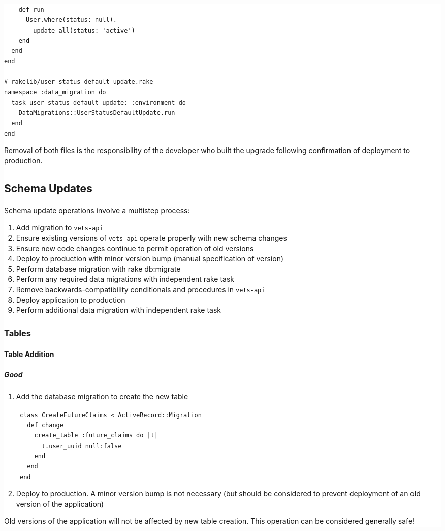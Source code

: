         def run
          User.where(status: null).
            update_all(status: 'active')
        end
      end
    end

    # rakelib/user_status_default_update.rake
    namespace :data_migration do
      task user_status_default_update: :environment do
        DataMigrations::UserStatusDefaultUpdate.run
      end
    end

Removal of both files is the responsibility of the developer who built the upgrade following confirmation of deployment to production.

## Schema Updates

Schema update operations involve a multistep process:

  1. Add migration to `vets-api`
  1. Ensure existing versions of `vets-api` operate properly with new schema changes
  1. Ensure new code changes continue to permit operation of old versions
  1. Deploy to production with minor version bump (manual specification of version)
  1. Perform database migration with rake db:migrate
  1. Perform any required data migrations with independent rake task
  1. Remove backwards-compatibility conditionals and procedures in `vets-api`
  1. Deploy application to production
  1. Perform additional data migration with independent rake task

### Tables

#### Table Addition

##### Good

1. Add the database migration to create the new table

        class CreateFutureClaims < ActiveRecord::Migration
          def change
            create_table :future_claims do |t|
              t.user_uuid null:false
            end
          end
        end

2. Deploy to production. A minor version bump is not necessary (but should be considered to prevent deployment of an old version of the application)

Old versions of the application will not be affected by new table creation. This operation can be considered generally safe!
